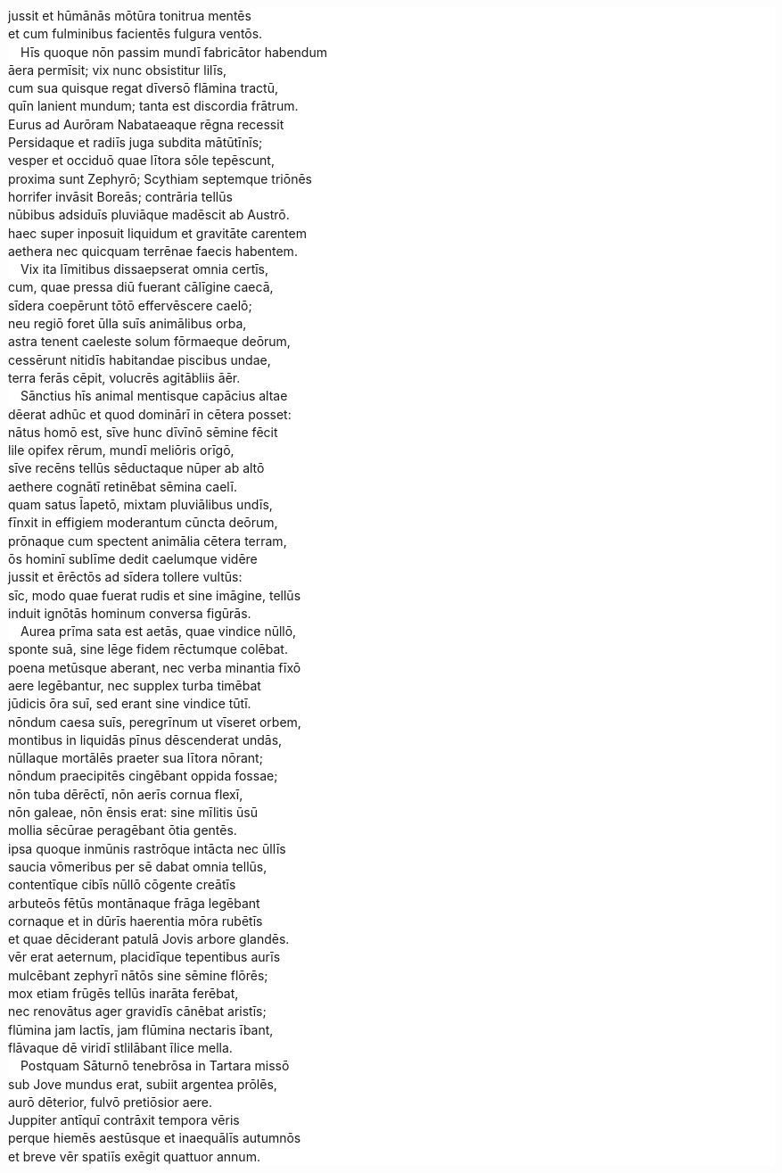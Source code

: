 jussit et hūmānās mōtūra tonitrua mentēs  
et cum fulminibus facientēs fulgura ventōs.  
&emsp;Hīs quoque nōn passim mundī fabricātor habendum  
āera permīsit; vix nunc obsistitur lilīs,  
cum sua quisque regat dīversō flāmina tractū,  
quīn lanient mundum; tanta est discordia frātrum.  
Eurus ad Aurōram Nabataeaque rēgna recessit  
Persidaque et radiīs juga subdita mātūtīnīs;  
vesper et occiduō quae lītora sōle tepēscunt,  
proxima sunt Zephyrō; Scythiam septemque triōnēs  
horrifer invāsit Boreās; contrāria tellūs  
nūbibus adsiduīs pluviāque madēscit ab Austrō.  
haec super inposuit liquidum et gravitāte carentem  
aethera nec quicquam terrēnae faecis habentem.  
&emsp;Vix ita līmitibus dissaepserat omnia certīs,  
cum, quae pressa diū fuerant cālīgine caecā,  
sīdera coepērunt tōtō effervēscere caelō;  
neu regiō foret ūlla suīs animālibus orba,  
astra tenent caeleste solum fōrmaeque deōrum,  
cessērunt nitidīs habitandae piscibus undae,  
terra ferās cēpit, volucrēs agitābliis āēr.  
&emsp;Sānctius hīs animal mentisque capācius altae  
dēerat adhūc et quod dominārī in cētera posset:  
nātus homō est, sīve hunc dīvīnō sēmine fēcit  
lile opifex rērum, mundī meliōris orīgō,  
sīve recēns tellūs sēductaque nūper ab altō  
aethere cognātī retinēbat sēmina caelī.  
quam satus Īapetō, mixtam pluviālibus undīs,  
fīnxit in effigiem moderantum cūncta deōrum,  
prōnaque cum spectent animālia cētera terram,  
ōs hominī sublīme dedit caelumque vidēre  
jussit et ērēctōs ad sīdera tollere vultūs:  
sīc, modo quae fuerat rudis et sine imāgine, tellūs  
induit ignōtās hominum conversa figūrās.  
&emsp;Aurea prīma sata est aetās, quae vindice nūllō,  
sponte suā, sine lēge fidem rēctumque colēbat.  
poena metūsque aberant, nec verba minantia fīxō  
aere legēbantur, nec supplex turba timēbat  
jūdicis ōra suī, sed erant sine vindice tūtī.  
nōndum caesa suīs, peregrīnum ut vīseret orbem,  
montibus in liquidās pīnus dēscenderat undās,  
nūllaque mortālēs praeter sua lītora nōrant;  
nōndum praecipitēs cingēbant oppida fossae;  
nōn tuba dērēctī, nōn aerīs cornua flexī,  
nōn galeae, nōn ēnsis erat: sine mīlitis ūsū  
mollia sēcūrae peragēbant ōtia gentēs.  
ipsa quoque inmūnis rastrōque intācta nec ūllīs  
saucia vōmeribus per sē dabat omnia tellūs,  
contentīque cibīs nūllō cōgente creātīs  
arbuteōs fētūs montānaque frāga legēbant  
cornaque et in dūrīs haerentia mōra rubētīs  
et quae dēciderant patulā Jovis arbore glandēs.  
vēr erat aeternum, placidīque tepentibus aurīs  
mulcēbant zephyrī nātōs sine sēmine flōrēs;  
mox etiam frūgēs tellūs inarāta ferēbat,  
nec renovātus ager gravidīs cānēbat aristīs;  
flūmina jam lactīs, jam flūmina nectaris ībant,  
flāvaque dē viridī stlilābant īlice mella.  
&emsp;Postquam Sāturnō tenebrōsa in Tartara missō  
sub Jove mundus erat, subiit argentea prōlēs,  
aurō dēterior, fulvō pretiōsior aere.  
Juppiter antīquī contrāxit tempora vēris  
perque hiemēs aestūsque et inaequālīs autumnōs  
et breve vēr spatiīs exēgit quattuor annum.  